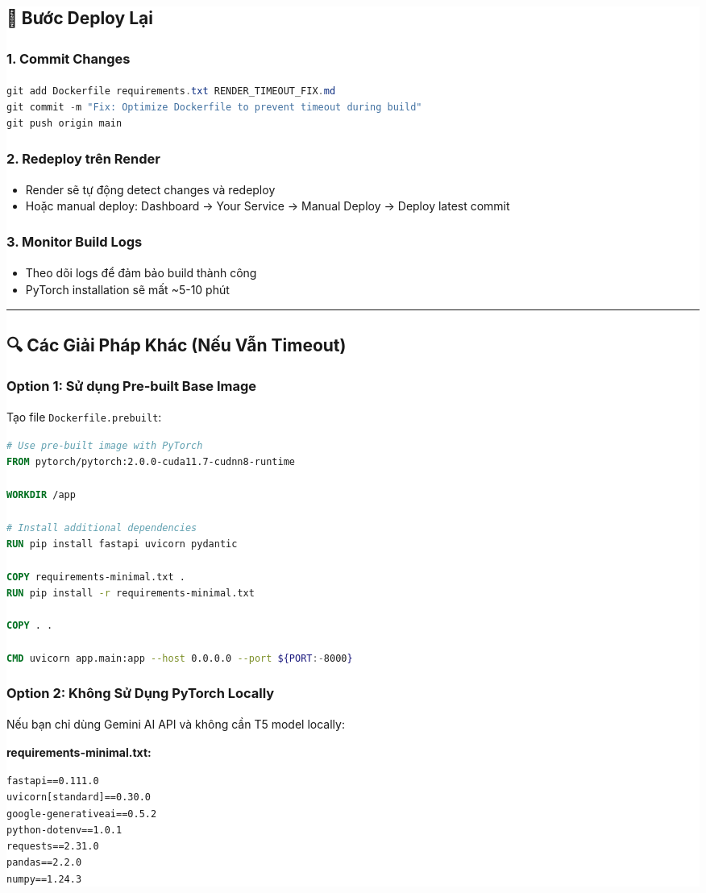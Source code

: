 
## 🚀 Bước Deploy Lại

### 1. Commit Changes

```powershell
git add Dockerfile requirements.txt RENDER_TIMEOUT_FIX.md
git commit -m "Fix: Optimize Dockerfile to prevent timeout during build"
git push origin main
```

### 2. Redeploy trên Render

- Render sẽ tự động detect changes và redeploy
- Hoặc manual deploy: Dashboard → Your Service → Manual Deploy → Deploy latest commit

### 3. Monitor Build Logs

- Theo dõi logs để đảm bảo build thành công
- PyTorch installation sẽ mất ~5-10 phút

---

## 🔍 Các Giải Pháp Khác (Nếu Vẫn Timeout)

### Option 1: Sử dụng Pre-built Base Image

Tạo file `Dockerfile.prebuilt`:

```dockerfile
# Use pre-built image with PyTorch
FROM pytorch/pytorch:2.0.0-cuda11.7-cudnn8-runtime

WORKDIR /app

# Install additional dependencies
RUN pip install fastapi uvicorn pydantic

COPY requirements-minimal.txt .
RUN pip install -r requirements-minimal.txt

COPY . .

CMD uvicorn app.main:app --host 0.0.0.0 --port ${PORT:-8000}
```

### Option 2: Không Sử Dụng PyTorch Locally

Nếu bạn chỉ dùng Gemini AI API và không cần T5 model locally:

**requirements-minimal.txt:**

```txt
fastapi==0.111.0
uvicorn[standard]==0.30.0
google-generativeai==0.5.2
python-dotenv==1.0.1
requests==2.31.0
pandas==2.2.0
numpy==1.24.3
```
